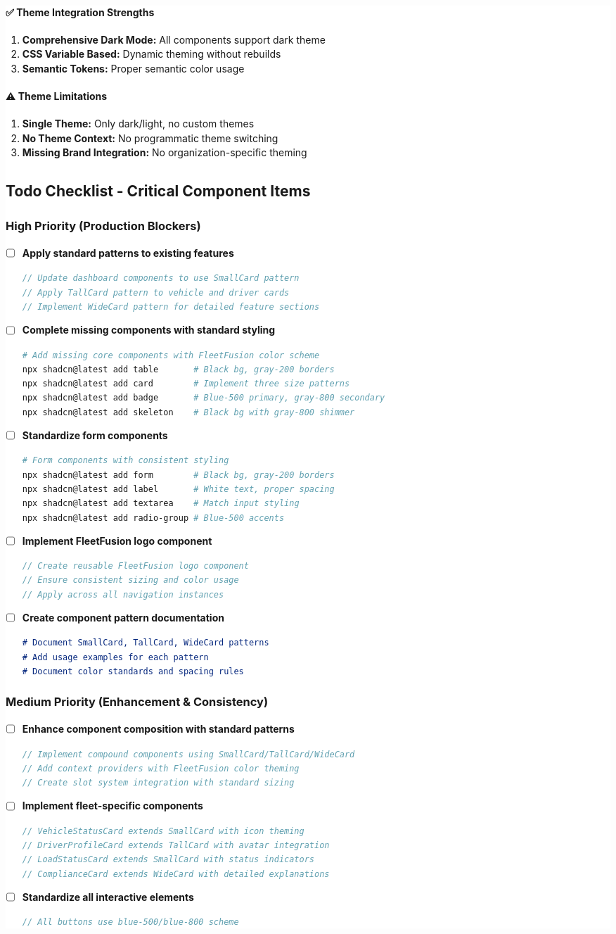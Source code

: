#### ✅ Theme Integration Strengths
1. **Comprehensive Dark Mode:** All components support dark theme
2. **CSS Variable Based:** Dynamic theming without rebuilds
3. **Semantic Tokens:** Proper semantic color usage

#### ⚠️ Theme Limitations
1. **Single Theme:** Only dark/light, no custom themes
2. **No Theme Context:** No programmatic theme switching
3. **Missing Brand Integration:** No organization-specific theming

## Todo Checklist - Critical Component Items

### High Priority (Production Blockers)
- [ ] **Apply standard patterns to existing features**
  ```typescript
  // Update dashboard components to use SmallCard pattern
  // Apply TallCard pattern to vehicle and driver cards
  // Implement WideCard pattern for detailed feature sections
  ```
- [ ] **Complete missing components with standard styling**
  ```bash
  # Add missing core components with FleetFusion color scheme
  npx shadcn@latest add table       # Black bg, gray-200 borders
  npx shadcn@latest add card        # Implement three size patterns
  npx shadcn@latest add badge       # Blue-500 primary, gray-800 secondary
  npx shadcn@latest add skeleton    # Black bg with gray-800 shimmer
  ```
- [ ] **Standardize form components**
  ```bash
  # Form components with consistent styling
  npx shadcn@latest add form        # Black bg, gray-200 borders
  npx shadcn@latest add label       # White text, proper spacing
  npx shadcn@latest add textarea    # Match input styling
  npx shadcn@latest add radio-group # Blue-500 accents
  ```
- [ ] **Implement FleetFusion logo component**
  ```typescript
  // Create reusable FleetFusion logo component
  // Ensure consistent sizing and color usage
  // Apply across all navigation instances
  ```
- [ ] **Create component pattern documentation**
  ```markdown
  # Document SmallCard, TallCard, WideCard patterns
  # Add usage examples for each pattern
  # Document color standards and spacing rules
  ```

### Medium Priority (Enhancement & Consistency)
- [ ] **Enhance component composition with standard patterns**
  ```typescript
  // Implement compound components using SmallCard/TallCard/WideCard
  // Add context providers with FleetFusion color theming
  // Create slot system integration with standard sizing
  ```
- [ ] **Implement fleet-specific components**
  ```typescript
  // VehicleStatusCard extends SmallCard with icon theming
  // DriverProfileCard extends TallCard with avatar integration
  // LoadStatusCard extends SmallCard with status indicators
  // ComplianceCard extends WideCard with detailed explanations
  ```
- [ ] **Standardize all interactive elements**
  ```typescript
  // All buttons use blue-500/blue-800 scheme
  ```